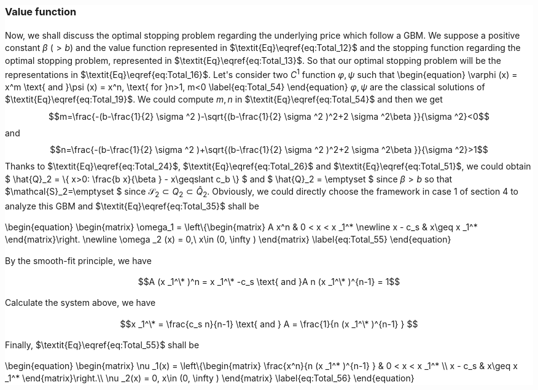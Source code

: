 ### Value function 

Now, we shall discuss the optimal stopping problem regarding the underlying price which follow a GBM. We suppose a positive
constant $\beta$ ($>b$) and the value function represented in $\textit{Eq}\eqref{eq:Total_12}$ and the stopping function regarding the optimal stopping problem, represented in $\textit{Eq}\eqref{eq:Total_13}$. So that our optimal stopping problem will be the representations in $\textit{Eq}\eqref{eq:Total_16}$. Let's consider two $C^1$ function $\varphi , \psi$ such that
\begin{equation}
\varphi (x) = x^m \text{ and }\psi (x) = x^n, \text{ for }n>1, m<0
\label{eq:Total_54}
\end{equation}
$\varphi , \psi$ are the classical solutions of $\textit{Eq}\eqref{eq:Total_19}$. We could compute $m, n$ in $\textit{Eq}\eqref{eq:Total_54}$ and then we get
$$m=\frac{-(b-\frac{1}{2} \sigma ^2 )-\sqrt{(b-\frac{1}{2} \sigma ^2 )^2+2 \sigma ^2\beta }}{\sigma ^2}<0$$
and
$$n=\frac{-(b-\frac{1}{2} \sigma ^2 )+\sqrt{(b-\frac{1}{2} \sigma ^2 )^2+2 \sigma ^2\beta }}{\sigma ^2}>1$$
Thanks to $\textit{Eq}\eqref{eq:Total_24}$, $\textit{Eq}\eqref{eq:Total_26}$ and $\textit{Eq}\eqref{eq:Total_51}$, we could obtain $ \hat{Q}_2 = \\{ x>0: \frac{b x}{\beta } - x\geqslant c_b \\} $ and $ \hat{Q}_2 = \emptyset $ since $\beta >b$ so that $\mathcal{S}_2=\emptyset $ since $\mathcal{S}_2\subset Q_2\subset \hat{Q}_2$. Obviously, we could directly choose the framework in case 1 of section 4 to analyze this GBM and $\textit{Eq}\eqref{eq:Total_35}$ shall be

\begin{equation}
\begin{matrix}
\omega_1 = \left\\{\begin{matrix}
A x^n & 0 < x < x _1^\* \newline
x - c_s & x\geq x _1^\*
\end{matrix}\right. \newline
\omega _2 (x) = 0,\ x\in (0, \infty )
\end{matrix}
\label{eq:Total_55}
\end{equation}

By the smooth-fit principle, we have

$$A (x _1^\* )^n = x _1^\* -c_s \text{ and }A n (x _1^\* )^{n-1} = 1$$

Calculate the system above, we have

$$x _1^\* = \frac{c_s n}{n-1} \text{ and } A = \frac{1}{n (x _1^\* )^{n-1} } $$

Finally, $\textit{Eq}\eqref{eq:Total_55}$ shall be

\begin{equation}
\begin{matrix}
\nu _1(x) = \left\\{\begin{matrix}
\frac{x^n}{n (x _1^\* )^{n-1} } & 0 < x < x _1^\* \\\\ 
x - c_s & x\geq  x _1^\*
\end{matrix}\right.\\\\
\nu _2(x) = 0, x\in (0, \infty )
\end{matrix}
\label{eq:Total_56}
\end{equation}
